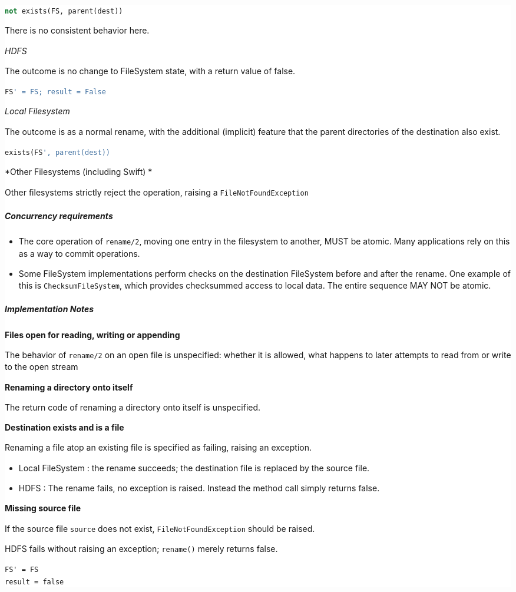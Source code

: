 ```python
not exists(FS, parent(dest))
```

There is no consistent behavior here.

*HDFS*

The outcome is no change to FileSystem state, with a return value of false.

```python
FS' = FS; result = False
```


*Local Filesystem*

The outcome is as a normal rename, with the additional (implicit) feature
that the parent directories of the destination also exist.

```python
exists(FS', parent(dest))
```


*Other Filesystems (including Swift) *

Other filesystems strictly reject the operation, raising a `FileNotFoundException`

##### Concurrency requirements

* The core operation of `rename/2`, moving one entry in the filesystem to
another, MUST be atomic. Many applications rely on this as a way to commit operations.

* Some FileSystem implementations perform checks on the destination
FileSystem before and after the rename. One example of this is `ChecksumFileSystem`, which
provides checksummed access to local data. The entire sequence MAY NOT be atomic.

##### Implementation Notes

**Files open for reading, writing or appending**

The behavior of `rename/2` on an open file is unspecified: whether it is
allowed, what happens to later attempts to read from or write to the open stream

**Renaming a directory onto itself**

The return code of renaming a directory onto itself is unspecified.

**Destination exists and is a file**

Renaming a file atop an existing file is specified as failing, raising an exception.

* Local FileSystem : the rename succeeds; the destination file is replaced by the source file.

* HDFS : The rename fails, no exception is raised. Instead the method call simply returns false.

**Missing source file**

If the source file `source` does not exist,  `FileNotFoundException` should be raised.

HDFS fails without raising an exception; `rename()` merely returns false.

    FS' = FS
    result = false
